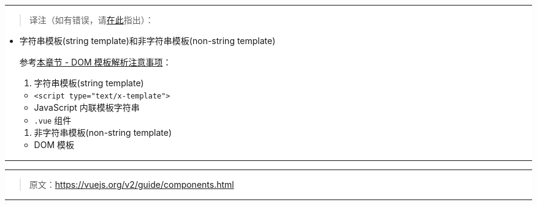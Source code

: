 ***

> 译注（如有错误，请[在此](https://github.com/vuefe/vuejs.org/issues)指出）：

- 字符串模板(string template)和非字符串模板(non-string template)

  参考[本章节 - DOM 模板解析注意事项](#DOM-模板解析注意事项)：
  1. 字符串模板(string template)

    - `<script type="text/x-template">`
    - JavaScript 内联模板字符串
    - `.vue` 组件

  1. 非字符串模板(non-string template)

    - DOM 模板

***

***

> 原文：https://vuejs.org/v2/guide/components.html

***
